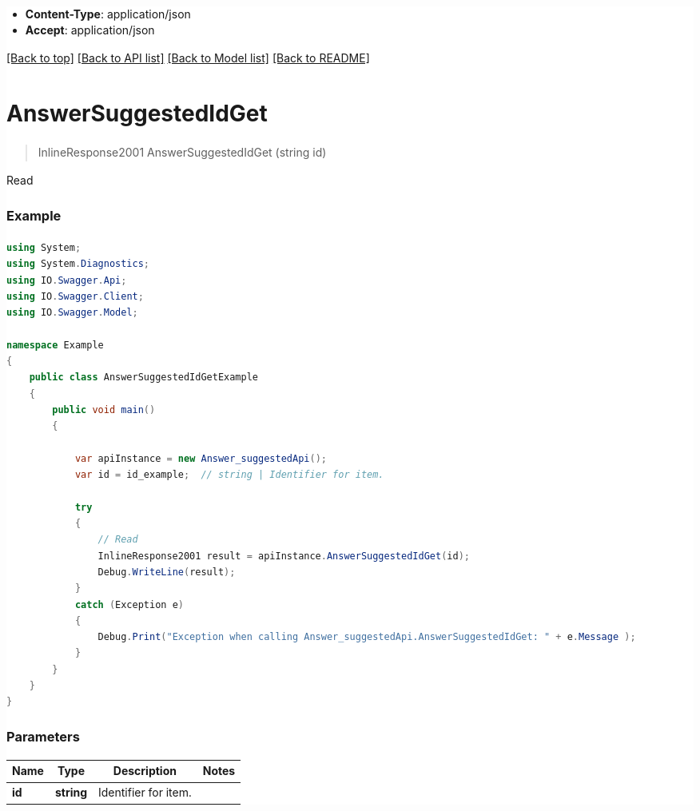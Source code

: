  - **Content-Type**: application/json
 - **Accept**: application/json

[[Back to top]](#) [[Back to API list]](../README.md#documentation-for-api-endpoints) [[Back to Model list]](../README.md#documentation-for-models) [[Back to README]](../README.md)

<a name="answersuggestedidget"></a>
# **AnswerSuggestedIdGet**
> InlineResponse2001 AnswerSuggestedIdGet (string id)

Read

### Example
```csharp
using System;
using System.Diagnostics;
using IO.Swagger.Api;
using IO.Swagger.Client;
using IO.Swagger.Model;

namespace Example
{
    public class AnswerSuggestedIdGetExample
    {
        public void main()
        {
            
            var apiInstance = new Answer_suggestedApi();
            var id = id_example;  // string | Identifier for item.

            try
            {
                // Read
                InlineResponse2001 result = apiInstance.AnswerSuggestedIdGet(id);
                Debug.WriteLine(result);
            }
            catch (Exception e)
            {
                Debug.Print("Exception when calling Answer_suggestedApi.AnswerSuggestedIdGet: " + e.Message );
            }
        }
    }
}
```

### Parameters

Name | Type | Description  | Notes
------------- | ------------- | ------------- | -------------
 **id** | **string**| Identifier for item. | 
